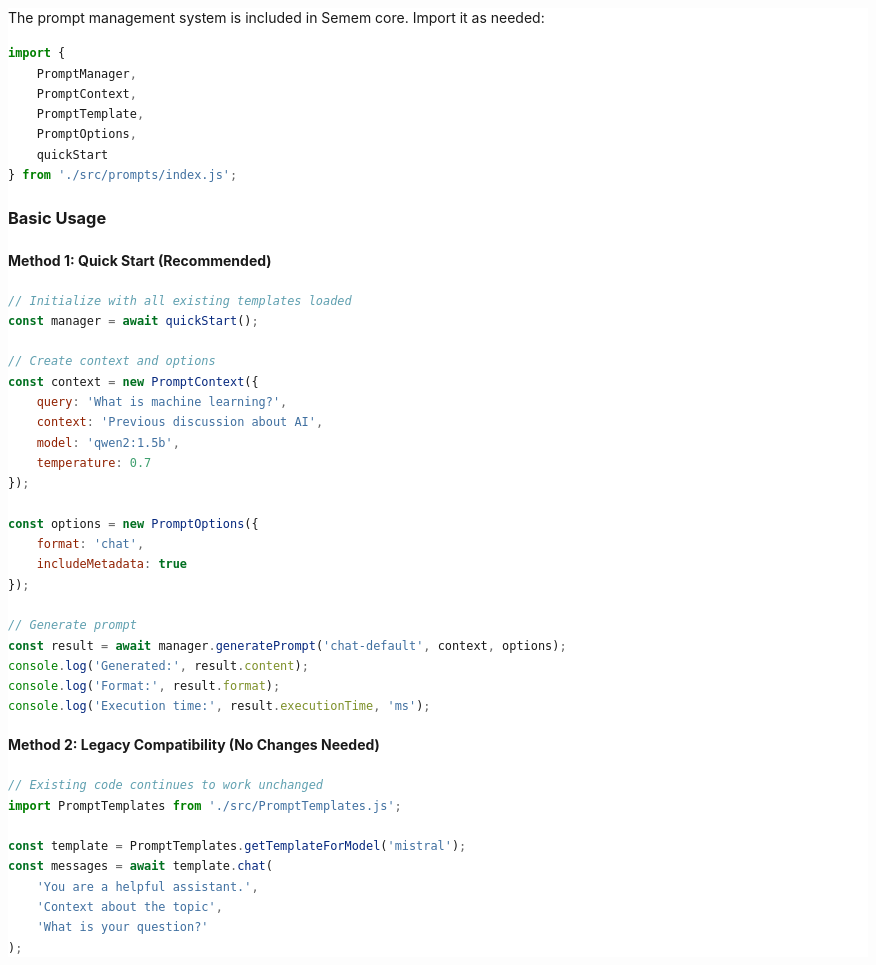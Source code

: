 The prompt management system is included in Semem core. Import it as needed:

```javascript
import { 
    PromptManager, 
    PromptContext, 
    PromptTemplate, 
    PromptOptions,
    quickStart 
} from './src/prompts/index.js';
```

### Basic Usage

#### Method 1: Quick Start (Recommended)

```javascript
// Initialize with all existing templates loaded
const manager = await quickStart();

// Create context and options
const context = new PromptContext({
    query: 'What is machine learning?',
    context: 'Previous discussion about AI',
    model: 'qwen2:1.5b',
    temperature: 0.7
});

const options = new PromptOptions({
    format: 'chat',
    includeMetadata: true
});

// Generate prompt
const result = await manager.generatePrompt('chat-default', context, options);
console.log('Generated:', result.content);
console.log('Format:', result.format);
console.log('Execution time:', result.executionTime, 'ms');
```

#### Method 2: Legacy Compatibility (No Changes Needed)

```javascript
// Existing code continues to work unchanged
import PromptTemplates from './src/PromptTemplates.js';

const template = PromptTemplates.getTemplateForModel('mistral');
const messages = await template.chat(
    'You are a helpful assistant.',
    'Context about the topic',
    'What is your question?'
);
```
